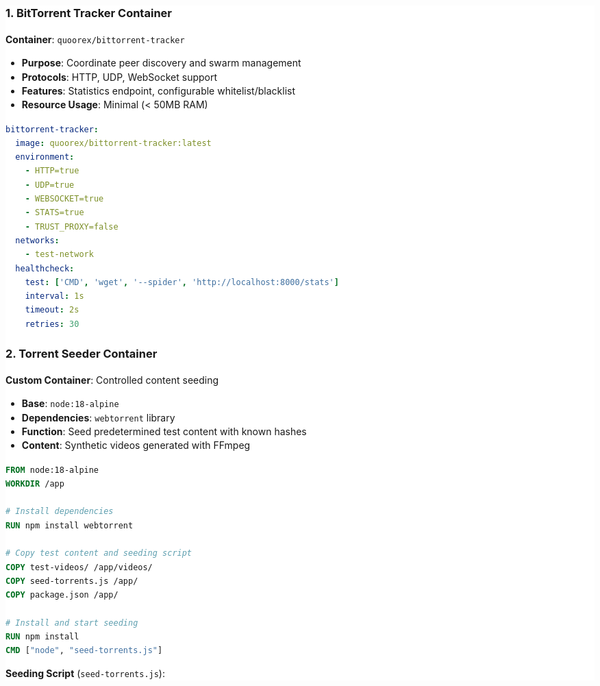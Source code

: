 ### 1. BitTorrent Tracker Container

**Container**: `quoorex/bittorrent-tracker`

- **Purpose**: Coordinate peer discovery and swarm management
- **Protocols**: HTTP, UDP, WebSocket support
- **Features**: Statistics endpoint, configurable whitelist/blacklist
- **Resource Usage**: Minimal (< 50MB RAM)

```yaml
bittorrent-tracker:
  image: quoorex/bittorrent-tracker:latest
  environment:
    - HTTP=true
    - UDP=true
    - WEBSOCKET=true
    - STATS=true
    - TRUST_PROXY=false
  networks:
    - test-network
  healthcheck:
    test: ['CMD', 'wget', '--spider', 'http://localhost:8000/stats']
    interval: 1s
    timeout: 2s
    retries: 30
```

### 2. Torrent Seeder Container

**Custom Container**: Controlled content seeding

- **Base**: `node:18-alpine`
- **Dependencies**: `webtorrent` library
- **Function**: Seed predetermined test content with known hashes
- **Content**: Synthetic videos generated with FFmpeg

```dockerfile
FROM node:18-alpine
WORKDIR /app

# Install dependencies
RUN npm install webtorrent

# Copy test content and seeding script
COPY test-videos/ /app/videos/
COPY seed-torrents.js /app/
COPY package.json /app/

# Install and start seeding
RUN npm install
CMD ["node", "seed-torrents.js"]
```

**Seeding Script** (`seed-torrents.js`):

